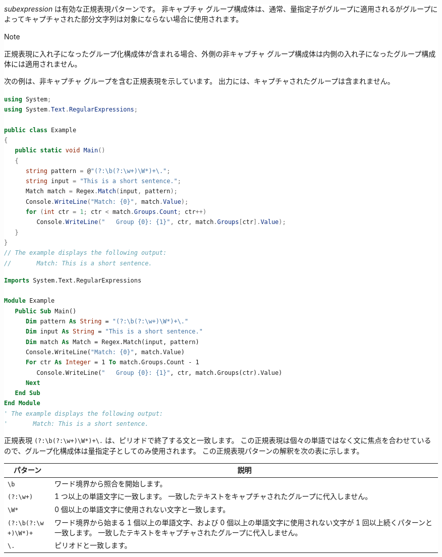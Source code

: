 *subexpression* は有効な正規表現パターンです。 非キャプチャ グループ構成体は、通常、量指定子がグループに適用されるがグループによってキャプチャされた部分文字列は対象にならない場合に使用されます。

>[!NOTE]
> 正規表現に入れ子になったグループ化構成体が含まれる場合、外側の非キャプチャ グループ構成体は内側の入れ子になったグループ構成体には適用されません。 
 
次の例は、非キャプチャ グループを含む正規表現を示しています。 出力には、キャプチャされたグループは含まれません。

```csharp
using System;
using System.Text.RegularExpressions;

public class Example
{
   public static void Main()
   {
      string pattern = @"(?:\b(?:\w+)\W*)+\.";
      string input = "This is a short sentence.";
      Match match = Regex.Match(input, pattern);
      Console.WriteLine("Match: {0}", match.Value);
      for (int ctr = 1; ctr < match.Groups.Count; ctr++)
         Console.WriteLine("   Group {0}: {1}", ctr, match.Groups[ctr].Value);
   }
}
// The example displays the following output:
//       Match: This is a short sentence.
```

```vb
Imports System.Text.RegularExpressions

Module Example
   Public Sub Main()
      Dim pattern As String = "(?:\b(?:\w+)\W*)+\."
      Dim input As String = "This is a short sentence."
      Dim match As Match = Regex.Match(input, pattern)
      Console.WriteLine("Match: {0}", match.Value)
      For ctr As Integer = 1 To match.Groups.Count - 1
         Console.WriteLine("   Group {0}: {1}", ctr, match.Groups(ctr).Value)
      Next
   End Sub
End Module
' The example displays the following output:
'       Match: This is a short sentence.
```

正規表現 `(?:\b(?:\w+)\W*)+\.` は、ピリオドで終了する文と一致します。 この正規表現は個々の単語ではなく文に焦点を合わせているので、グループ化構成体は量指定子としてのみ使用されます。 この正規表現パターンの解釈を次の表に示します。

パターン | 説明
------- | -----------
`\b` | ワード境界から照合を開始します。
`(?:\w+)` | 1 つ以上の単語文字に一致します。 一致したテキストをキャプチャされたグループに代入しません。
`\W*` | 0 個以上の単語文字に使用されない文字と一致します。
`(?:\b(?:\w+)\W*)+` | ワード境界から始まる 1 個以上の単語文字、および 0 個以上の単語文字に使用されない文字が 1 回以上続くパターンと一致します。 一致したテキストをキャプチャされたグループに代入しません。
`\.` | ピリオドと一致します。
 